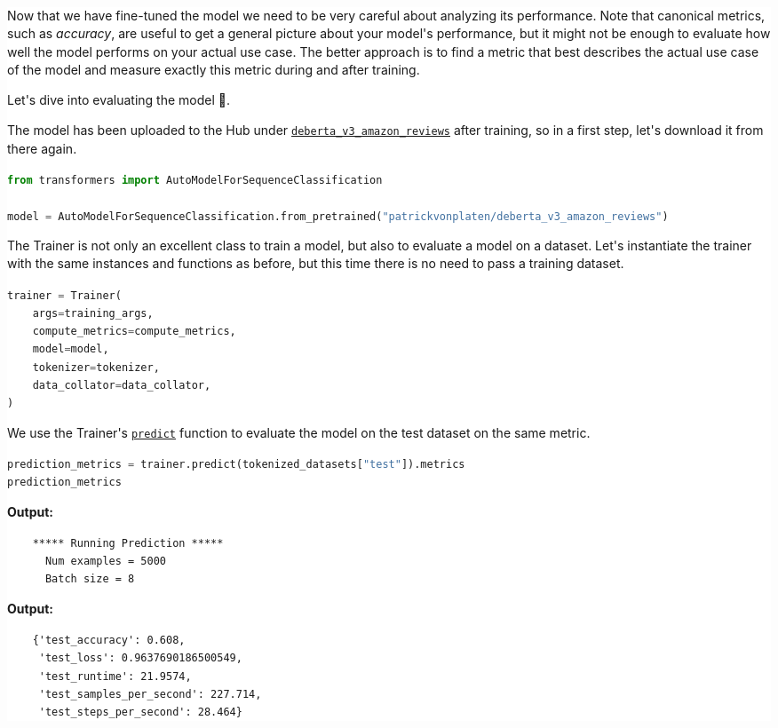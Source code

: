 Now that we have fine-tuned the model we need to be very careful about analyzing its performance. 
Note that canonical metrics, such as *accuracy*, are useful to get a general picture
about your model's performance, but it might not be enough to evaluate how well the model performs on your actual use case.
The better approach is to find a metric that best describes the actual use case of the model and measure exactly this metric during and after training.

Let's dive into evaluating the model 🤿.


The model has been uploaded to the Hub under [`deberta_v3_amazon_reviews`](https://huggingface.co/patrickvonplaten/deberta_v3_amazon_reviews) after training, so in a first step, let's download it from there again.


```python
from transformers import AutoModelForSequenceClassification

model = AutoModelForSequenceClassification.from_pretrained("patrickvonplaten/deberta_v3_amazon_reviews")
```

The Trainer is not only an excellent class to train a model, but also to evaluate a model on a dataset. Let's instantiate the trainer with the same instances and functions as before, but this time there is no need to pass a training dataset.


```python
trainer = Trainer(
    args=training_args,
    compute_metrics=compute_metrics,
    model=model,
    tokenizer=tokenizer,
    data_collator=data_collator,
)
```

We use the Trainer's [`predict`](https://huggingface.co/docs/transformers/main/en/main_classes/trainer#transformers.Trainer.predict) function to evaluate the model on the test dataset on the same metric.


```python
prediction_metrics = trainer.predict(tokenized_datasets["test"]).metrics
prediction_metrics
```

**Output:**
```
    ***** Running Prediction *****
      Num examples = 5000
      Batch size = 8
```


**Output:**
```
    {'test_accuracy': 0.608,
     'test_loss': 0.9637690186500549,
     'test_runtime': 21.9574,
     'test_samples_per_second': 227.714,
     'test_steps_per_second': 28.464}
```

